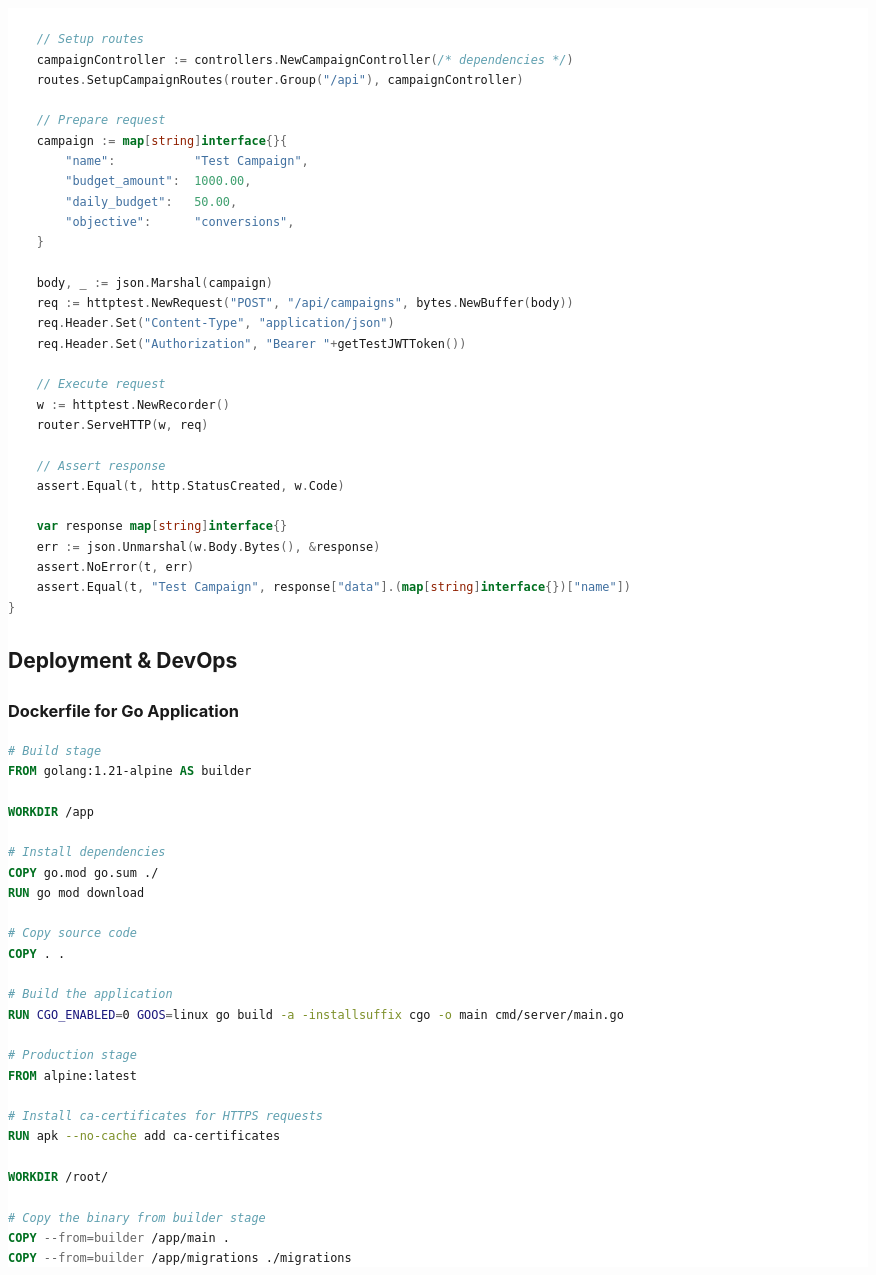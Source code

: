 ```go
    
    // Setup routes
    campaignController := controllers.NewCampaignController(/* dependencies */)
    routes.SetupCampaignRoutes(router.Group("/api"), campaignController)
    
    // Prepare request
    campaign := map[string]interface{}{
        "name":           "Test Campaign",
        "budget_amount":  1000.00,
        "daily_budget":   50.00,
        "objective":      "conversions",
    }
    
    body, _ := json.Marshal(campaign)
    req := httptest.NewRequest("POST", "/api/campaigns", bytes.NewBuffer(body))
    req.Header.Set("Content-Type", "application/json")
    req.Header.Set("Authorization", "Bearer "+getTestJWTToken())
    
    // Execute request
    w := httptest.NewRecorder()
    router.ServeHTTP(w, req)
    
    // Assert response
    assert.Equal(t, http.StatusCreated, w.Code)
    
    var response map[string]interface{}
    err := json.Unmarshal(w.Body.Bytes(), &response)
    assert.NoError(t, err)
    assert.Equal(t, "Test Campaign", response["data"].(map[string]interface{})["name"])
}
```

## Deployment & DevOps

### Dockerfile for Go Application

```dockerfile
# Build stage
FROM golang:1.21-alpine AS builder

WORKDIR /app

# Install dependencies
COPY go.mod go.sum ./
RUN go mod download

# Copy source code
COPY . .

# Build the application
RUN CGO_ENABLED=0 GOOS=linux go build -a -installsuffix cgo -o main cmd/server/main.go

# Production stage
FROM alpine:latest

# Install ca-certificates for HTTPS requests
RUN apk --no-cache add ca-certificates

WORKDIR /root/

# Copy the binary from builder stage
COPY --from=builder /app/main .
COPY --from=builder /app/migrations ./migrations
```